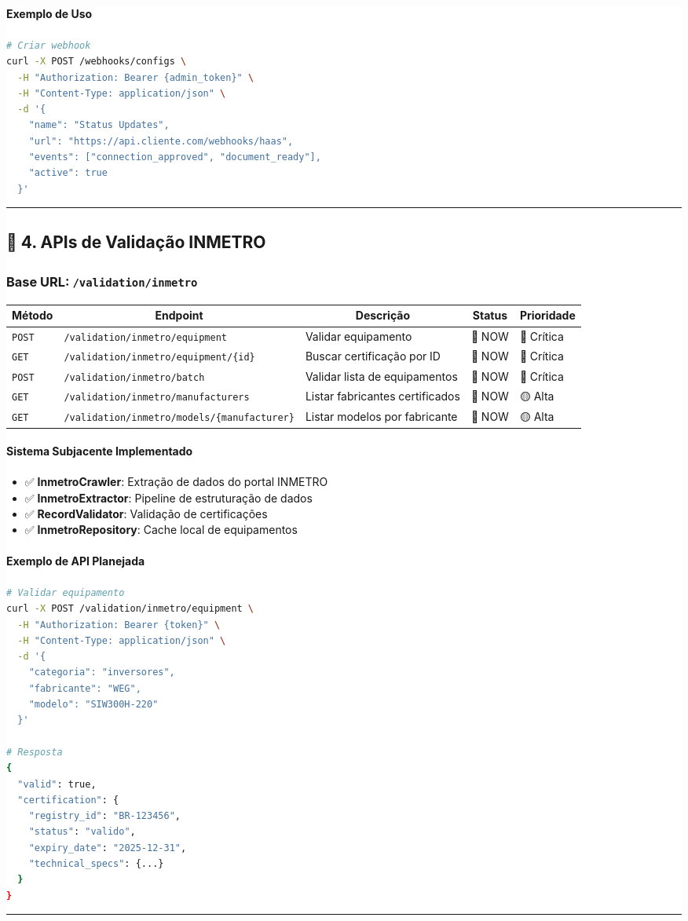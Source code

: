 #### Exemplo de Uso

```bash
# Criar webhook
curl -X POST /webhooks/configs \
  -H "Authorization: Bearer {admin_token}" \
  -H "Content-Type: application/json" \
  -d '{
    "name": "Status Updates",
    "url": "https://api.cliente.com/webhooks/haas",
    "events": ["connection_approved", "document_ready"],
    "active": true
  }'
```

---

## 🏅 4. APIs de Validação INMETRO

### Base URL: `/validation/inmetro`

| Método | Endpoint | Descrição | Status | Prioridade |
|--------|----------|-----------|--------|------------|
| `POST` | `/validation/inmetro/equipment` | Validar equipamento | 🔄 NOW | 🔴 Crítica |
| `GET` | `/validation/inmetro/equipment/{id}` | Buscar certificação por ID | 🔄 NOW | 🔴 Crítica |
| `POST` | `/validation/inmetro/batch` | Validar lista de equipamentos | 🔄 NOW | 🔴 Crítica |
| `GET` | `/validation/inmetro/manufacturers` | Listar fabricantes certificados | 🔄 NOW | 🟡 Alta |
| `GET` | `/validation/inmetro/models/{manufacturer}` | Listar modelos por fabricante | 🔄 NOW | 🟡 Alta |

#### Sistema Subjacente Implementado

- ✅ **InmetroCrawler**: Extração de dados do portal INMETRO
- ✅ **InmetroExtractor**: Pipeline de estruturação de dados
- ✅ **RecordValidator**: Validação de certificações
- ✅ **InmetroRepository**: Cache local de equipamentos

#### Exemplo de API Planejada

```bash
# Validar equipamento
curl -X POST /validation/inmetro/equipment \
  -H "Authorization: Bearer {token}" \
  -H "Content-Type: application/json" \
  -d '{
    "categoria": "inversores",
    "fabricante": "WEG",
    "modelo": "SIW300H-220"
  }'

# Resposta
{
  "valid": true,
  "certification": {
    "registry_id": "BR-123456",
    "status": "valido",
    "expiry_date": "2025-12-31",
    "technical_specs": {...}
  }
}
```

---